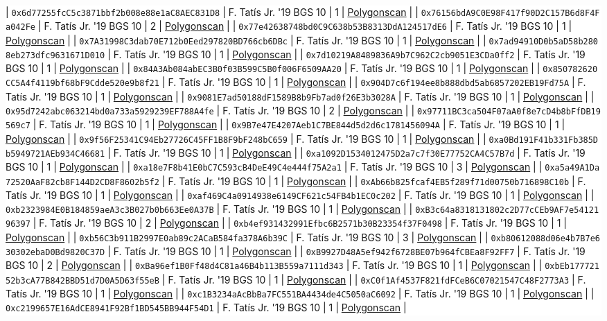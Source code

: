 | `0x6d77255fcC5c3871bbf2b008e88e1aC8AEC831D8` | F. Tatís Jr. '19 BGS 10 | 1 | [Polygonscan](https://polygonscan.com/tx/0x2d0440d7b029ba10af3339f0d5043c6bc4b0957d05144ce8dcb49fd1c77b9b31) |
| `0x76156bdA9C0E98F417f90D2C157B6d8F4Fa042Fe` | F. Tatís Jr. '19 BGS 10 | 2 | [Polygonscan](https://polygonscan.com/tx/0x9122ea54a427b8ca21e2bea43e30b5fe29421158dba8c09f6056bfda28e5411f) |
| `0x77e42638748bd0C9C638b53B8313DdA124517dE6` | F. Tatís Jr. '19 BGS 10 | 1 | [Polygonscan](https://polygonscan.com/tx/0xb2a199d5e3e58fb383441fe93c819f8eb6183a3fec5fe0159e0e7bd90b7e4c5e) |
| `0x7A31998C3dab70E712b0Eed297820BD766cb6DBc` | F. Tatís Jr. '19 BGS 10 | 1 | [Polygonscan](https://polygonscan.com/tx/0xcf89b05ab84b6920ab072dbddbd7cd8a4db6cc5e414d80057adc22e9781e5ede) |
| `0x7ad94910D0b5aD58b2808eb273dfc9631671D010` | F. Tatís Jr. '19 BGS 10 | 1 | [Polygonscan](https://polygonscan.com/tx/0x09e1bc907a9a8c561932f524f908c2c9bb56460cabb6db564ea833764b48906a) |
| `0x7d10219A8489836A9b7C962C2cb9051E3CDa0ff2` | F. Tatís Jr. '19 BGS 10 | 1 | [Polygonscan](https://polygonscan.com/tx/0x95b5e76501279f32f6d8e0d1babc95ffcd656b1d33623b426ce7223217127a76) |
| `0x84A3Ab084abEC3B0f03B599C5B0f006F6509AA20` | F. Tatís Jr. '19 BGS 10 | 1 | [Polygonscan](https://polygonscan.com/tx/0x2fa951183beffb0304efdbaa69eb9a80bd3a3e06e01717fff902ebc5748d8225) |
| `0x850782620CC5A4f4119bf68bF9Cdde520e9b8f21` | F. Tatís Jr. '19 BGS 10 | 1 | [Polygonscan](https://polygonscan.com/tx/0xcd26bf8fe6c6d485fbcc6fe246e1f7fd34ea9a4357486938dc9f700985167482) |
| `0x904D7c6f194ee8b888dbd5ab6857202EB19Fd75A` | F. Tatís Jr. '19 BGS 10 | 1 | [Polygonscan](https://polygonscan.com/tx/0x9049e55bf47e31b35fae419f83171e3b159f0b70e2f2e3db9c7389a60b2235ff) |
| `0x9081E7ad50188dF1589B8b9Fb7ad0f26E3b3028A` | F. Tatís Jr. '19 BGS 10 | 1 | [Polygonscan](https://polygonscan.com/tx/0xd404596428f10dbddd3c0a77b8aa37a200fe67ad6e5e4059b9f208e43be9854f) |
| `0x95d7242abc063214bd0a733a5929239EF788A4fe` | F. Tatís Jr. '19 BGS 10 | 2 | [Polygonscan](https://polygonscan.com/tx/0x547ee5292a9023bb7e40c1d44553dfb086fb7b9359f1753a252b066fe73c282c) |
| `0x97711BC3ca504F07aA0f8e7cD4b8bFfDB19569c7` | F. Tatís Jr. '19 BGS 10 | 1 | [Polygonscan](https://polygonscan.com/tx/0xd8a2ce4c982ce46d5412dc2ec2293a556dbfdc2793da617ab8dc186cddf45d37) |
| `0x9B7e47E4207Aeb1C7BE844d5d2d6c1781456094A` | F. Tatís Jr. '19 BGS 10 | 1 | [Polygonscan](https://polygonscan.com/tx/0xd052fc6dfd06e8e1c66e7d9e19087e1e53999989df83676f5ae0f1c95830af3a) |
| `0x9f56F25341C94Eb27726C45FF1B8F9bF248bC659` | F. Tatís Jr. '19 BGS 10 | 1 | [Polygonscan](https://polygonscan.com/tx/0xa402d4616566f9befc93a054d98fab15d2b708cf66322121bf2f4592d917d011) |
| `0xa0Bd191F41b331Fb385Db5949721AEb934C46681` | F. Tatís Jr. '19 BGS 10 | 1 | [Polygonscan](https://polygonscan.com/tx/0x6074b69c73a6f19f217b79762ffdaad732c7850593ea19985f1fb2c4b48596d9) |
| `0xa1092D1534012475D2a7c7f30E77752CA4C57B7d` | F. Tatís Jr. '19 BGS 10 | 1 | [Polygonscan](https://polygonscan.com/tx/0xdcc7a388d7dcf67c93086db7dbf4ca5aec643b8b568f2035853dd63d00432421) |
| `0xa18e7F8b41E0bC7C593cB4DeE49C4e444f75A2a1` | F. Tatís Jr. '19 BGS 10 | 3 | [Polygonscan](https://polygonscan.com/tx/0x0b521e4fdc2e57f250ee1a053c5e092a9b57540124607c005b33fb847f2c7d3b) |
| `0xa5a49A1Da72520AaF82cb8F144D2CD8F8602b5f2` | F. Tatís Jr. '19 BGS 10 | 1 | [Polygonscan](https://polygonscan.com/tx/0x1a02534ac8f68154ee53f858bcfb8cd036115787161bbd63dc0bd9e925708747) |
| `0xAb66b825fcaf4EB5f289f71d00750b716898C10b` | F. Tatís Jr. '19 BGS 10 | 1 | [Polygonscan](https://polygonscan.com/tx/0xc037d0c9c14374b80da217f83fef94167a5f00145ed196847841d8e25991e3ad) |
| `0xaf469C4a0914938e6149CF621c54FB4b1EC0c202` | F. Tatís Jr. '19 BGS 10 | 1 | [Polygonscan](https://polygonscan.com/tx/0xfe37212016b1eda148decd9b3bb8c764ae0fd0e03a714771276b6184ebc2469f) |
| `0xb2323984E0B184859aeA3c3B027b0b663Ee0A37B` | F. Tatís Jr. '19 BGS 10 | 1 | [Polygonscan](https://polygonscan.com/tx/0x053d3c735b50b78c21eb88bb288ca15381aa0873d5503622697677e5dd55a1fb) |
| `0xB3c64a8318131802c2D77cCEb9AF7e5412196397` | F. Tatís Jr. '19 BGS 10 | 2 | [Polygonscan](https://polygonscan.com/tx/0xb8eb16ccfca88496dd56fb1d0fe8087a9ed034bb4e15b0e208dce8f08f687902) |
| `0xb4ef931432991Efbc6B2571b30B23354f37F0498` | F. Tatís Jr. '19 BGS 10 | 1 | [Polygonscan](https://polygonscan.com/tx/0xb85bb880fa408400563d135d7346d40424c806626d0b6e03c977a5c5453671bf) |
| `0xb56C3b911B2997E0ab89c2ACaB584fa378A6b39C` | F. Tatís Jr. '19 BGS 10 | 3 | [Polygonscan](https://polygonscan.com/tx/0x478b8ebceed8b471bd9a42ef8fbe1b88f3b3d441d4851a78571cd32f0cd8c6ee) |
| `0xb80612088d06e4b7B7e630302ebaD0Bd9820C37D` | F. Tatís Jr. '19 BGS 10 | 1 | [Polygonscan](https://polygonscan.com/tx/0x65c5e0bbac481f5b5c40419dbf10d3691ac0c25e798e41d060694c08a587d439) |
| `0xB9927D48A5ef942f6728BE07b964fCBEa8F92FF7` | F. Tatís Jr. '19 BGS 10 | 2 | [Polygonscan](https://polygonscan.com/tx/0x5434a693263f234f9ff7376bfd572aee808e8038142cf83eb033720b8e633bcf) |
| `0xBa96ef1B0Ff48d4C81a46B4b113B559a7111d343` | F. Tatís Jr. '19 BGS 10 | 1 | [Polygonscan](https://polygonscan.com/tx/0x016f9bfafc4ed8beab79f47dcf1cc55af56f54676293dcb4d775d8dfdcf44f16) |
| `0xbEb17772152b3cA77B842BBD51d7D0A5D63f55eB` | F. Tatís Jr. '19 BGS 10 | 1 | [Polygonscan](https://polygonscan.com/tx/0x71db578eb07417a7888272ea633e9f24b0a4f9ad9c9ef4a3208dd34463a820c3) |
| `0xC0f1Af4537F821fdFCeB6C07021547C48F2773A3` | F. Tatís Jr. '19 BGS 10 | 1 | [Polygonscan](https://polygonscan.com/tx/0x3e3338fa7d30117c5f3619ec65f9a08adf34b3568443bf74ed65ec327f746678) |
| `0xc1B3234aAcBbBa7FC551BA4434de4C5050aC6092` | F. Tatís Jr. '19 BGS 10 | 1 | [Polygonscan](https://polygonscan.com/tx/0x75df1969db3e86ee78d5b551725863b6ee5412aab5cf666377acda7b2b9f28e3) |
| `0xc2199657E16AdCE8941F92Bf1BD545BB944F54D1` | F. Tatís Jr. '19 BGS 10 | 1 | [Polygonscan](https://polygonscan.com/tx/0x946867cd1e8b2a5e6e445c283b64baaa217830328ddce89e29e6dd3b78410660) |